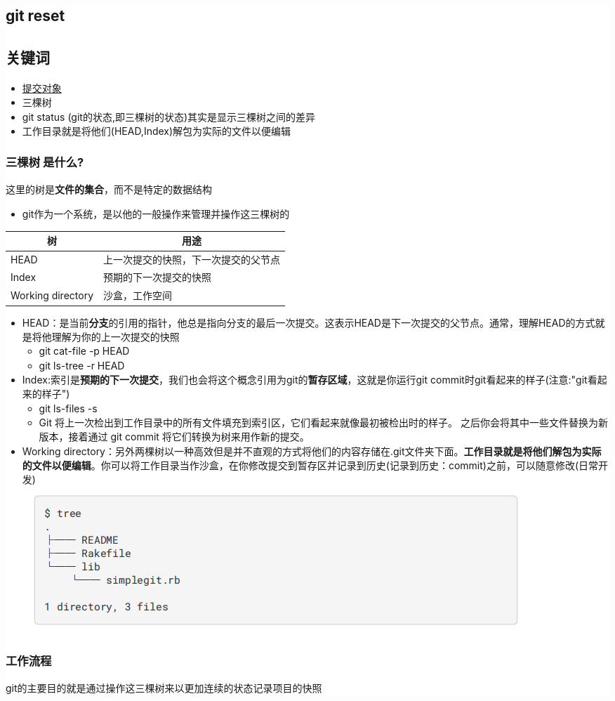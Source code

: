 ## git reset 
##  关键词
+ [提交对象](https://git-scm.com/book/zh/v2/Git-%E5%86%85%E9%83%A8%E5%8E%9F%E7%90%86-Git-%E5%AF%B9%E8%B1%A1) 
+ 三棵树
+ git status (git的状态,即三棵树的状态)其实是显示三棵树之间的差异
+ 工作目录就是将他们(HEAD,Index)解包为实际的文件以便编辑
### 三棵树 是什么?
这里的树是**文件的集合**，而不是特定的数据结构
+ git作为一个系统，是以他的一般操作来管理并操作这三棵树的

|树|用途|
|---|---|
|HEAD|上一次提交的快照，下一次提交的父节点|
|Index|预期的下一次提交的快照|
|Working directory|沙盒，工作空间|

+ HEAD：是当前**分支**的引用的指针，他总是指向分支的最后一次提交。这表示HEAD是下一次提交的父节点。通常，理解HEAD的方式就是将他理解为你的上一次提交的快照
  - git cat-file -p HEAD
  - git ls-tree -r HEAD
+ Index:索引是**预期的下一次提交**，我们也会将这个概念引用为git的**暂存区域**，这就是你运行git commit时git看起来的样子(注意:"git看起来的样子")
  - git ls-files -s
  - Git 将上一次检出到工作目录中的所有文件填充到索引区，它们看起来就像最初被检出时的样子。 之后你会将其中一些文件替换为新版本，接着通过 git commit 将它们转换为树来用作新的提交。
+ Working directory：另外两棵树以一种高效但是并不直观的方式将他们的内容存储在.git文件夹下面。**工作目录就是将他们解包为实际的文件以便编辑**。你可以将工作目录当作沙盒，在你修改提交到暂存区并记录到历史(记录到历史：commit)之前，可以随意修改(日常开发)
    <div><img src="./pics/reset/wd_1.png"></div>
### 工作流程
git的主要目的就是通过操作这三棵树来以更加连续的状态记录项目的快照